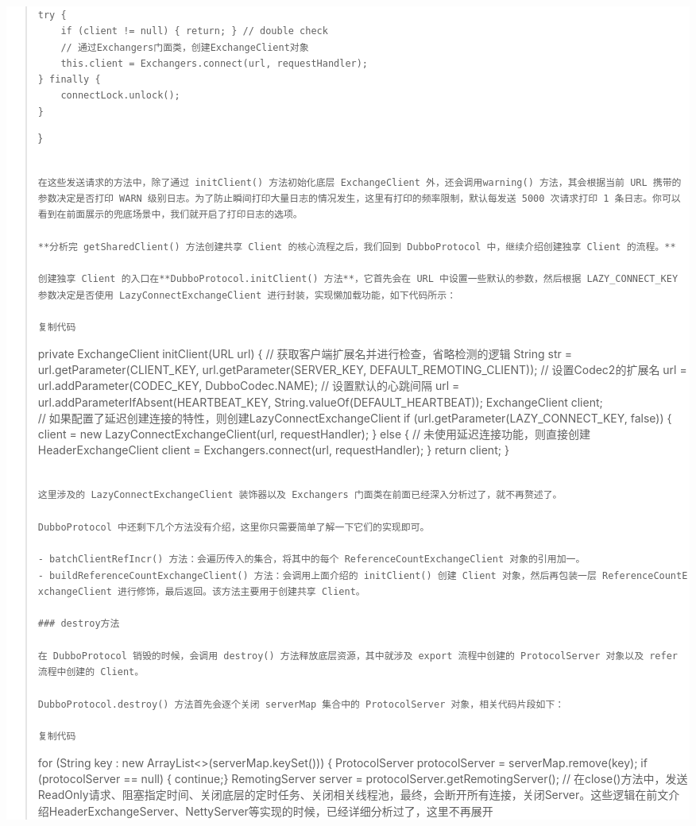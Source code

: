 >     try {
>         if (client != null) { return; } // double check
>         // 通过Exchangers门面类，创建ExchangeClient对象
>         this.client = Exchangers.connect(url, requestHandler);
>     } finally {
>         connectLock.unlock();
>     }
> }
> ```
>
> 在这些发送请求的方法中，除了通过 initClient() 方法初始化底层 ExchangeClient 外，还会调用warning() 方法，其会根据当前 URL 携带的参数决定是否打印 WARN 级别日志。为了防止瞬间打印大量日志的情况发生，这里有打印的频率限制，默认每发送 5000 次请求打印 1 条日志。你可以看到在前面展示的兜底场景中，我们就开启了打印日志的选项。
>
> **分析完 getSharedClient() 方法创建共享 Client 的核心流程之后，我们回到 DubboProtocol 中，继续介绍创建独享 Client 的流程。**
>
> 创建独享 Client 的入口在**DubboProtocol.initClient() 方法**，它首先会在 URL 中设置一些默认的参数，然后根据 LAZY_CONNECT_KEY 参数决定是否使用 LazyConnectExchangeClient 进行封装，实现懒加载功能，如下代码所示：
>
> 复制代码
>
> ```
> private ExchangeClient initClient(URL url) {
>     // 获取客户端扩展名并进行检查，省略检测的逻辑
>     String str = url.getParameter(CLIENT_KEY, url.getParameter(SERVER_KEY, DEFAULT_REMOTING_CLIENT));
>     // 设置Codec2的扩展名
>     url = url.addParameter(CODEC_KEY, DubboCodec.NAME);
>     // 设置默认的心跳间隔
>     url = url.addParameterIfAbsent(HEARTBEAT_KEY, String.valueOf(DEFAULT_HEARTBEAT));
>     ExchangeClient client;    
>     // 如果配置了延迟创建连接的特性，则创建LazyConnectExchangeClient
>     if (url.getParameter(LAZY_CONNECT_KEY, false)) {
>         client = new LazyConnectExchangeClient(url, requestHandler);
>     } else { // 未使用延迟连接功能，则直接创建HeaderExchangeClient
>         client = Exchangers.connect(url, requestHandler);
>     }
>     return client;
> }
> ```
>
> 这里涉及的 LazyConnectExchangeClient 装饰器以及 Exchangers 门面类在前面已经深入分析过了，就不再赘述了。
>
> DubboProtocol 中还剩下几个方法没有介绍，这里你只需要简单了解一下它们的实现即可。
>
> - batchClientRefIncr() 方法：会遍历传入的集合，将其中的每个 ReferenceCountExchangeClient 对象的引用加一。
> - buildReferenceCountExchangeClient() 方法：会调用上面介绍的 initClient() 创建 Client 对象，然后再包装一层 ReferenceCountExchangeClient 进行修饰，最后返回。该方法主要用于创建共享 Client。
>
> ### destroy方法
>
> 在 DubboProtocol 销毁的时候，会调用 destroy() 方法释放底层资源，其中就涉及 export 流程中创建的 ProtocolServer 对象以及 refer 流程中创建的 Client。
>
> DubboProtocol.destroy() 方法首先会逐个关闭 serverMap 集合中的 ProtocolServer 对象，相关代码片段如下：
>
> 复制代码
>
> ```
> for (String key : new ArrayList<>(serverMap.keySet())) {
>     ProtocolServer protocolServer = serverMap.remove(key);
>     if (protocolServer == null) { continue;}
>     RemotingServer server = protocolServer.getRemotingServer();
>     // 在close()方法中，发送ReadOnly请求、阻塞指定时间、关闭底层的定时任务、关闭相关线程池，最终，会断开所有连接，关闭Server。这些逻辑在前文介绍HeaderExchangeServer、NettyServer等实现的时候，已经详细分析过了，这里不再展开